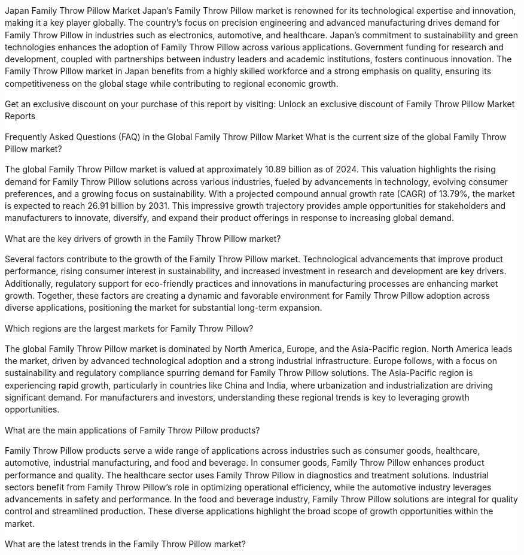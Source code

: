 Japan Family Throw Pillow Market
Japan’s Family Throw Pillow market is renowned for its technological expertise and innovation, making it a key player globally. The country’s focus on precision engineering and advanced manufacturing drives demand for Family Throw Pillow in industries such as electronics, automotive, and healthcare. Japan’s commitment to sustainability and green technologies enhances the adoption of Family Throw Pillow across various applications. Government funding for research and development, coupled with partnerships between industry leaders and academic institutions, fosters continuous innovation. The Family Throw Pillow market in Japan benefits from a highly skilled workforce and a strong emphasis on quality, ensuring its competitiveness on the global stage while contributing to regional economic growth.

Get an exclusive discount on your purchase of this report by visiting: Unlock an exclusive discount of Family Throw Pillow Market Reports 

Frequently Asked Questions (FAQ) in the Global Family Throw Pillow Market
What is the current size of the global Family Throw Pillow market?

The global Family Throw Pillow market is valued at approximately 10.89 billion as of 2024. This valuation highlights the rising demand for Family Throw Pillow solutions across various industries, fueled by advancements in technology, evolving consumer preferences, and a growing focus on sustainability. With a projected compound annual growth rate (CAGR) of 13.79%, the market is expected to reach 26.91 billion by 2031. This impressive growth trajectory provides ample opportunities for stakeholders and manufacturers to innovate, diversify, and expand their product offerings in response to increasing global demand.

What are the key drivers of growth in the Family Throw Pillow market?

Several factors contribute to the growth of the Family Throw Pillow market. Technological advancements that improve product performance, rising consumer interest in sustainability, and increased investment in research and development are key drivers. Additionally, regulatory support for eco-friendly practices and innovations in manufacturing processes are enhancing market growth. Together, these factors are creating a dynamic and favorable environment for Family Throw Pillow adoption across diverse applications, positioning the market for substantial long-term expansion.

Which regions are the largest markets for Family Throw Pillow?

The global Family Throw Pillow market is dominated by North America, Europe, and the Asia-Pacific region. North America leads the market, driven by advanced technological adoption and a strong industrial infrastructure. Europe follows, with a focus on sustainability and regulatory compliance spurring demand for Family Throw Pillow solutions. The Asia-Pacific region is experiencing rapid growth, particularly in countries like China and India, where urbanization and industrialization are driving significant demand. For manufacturers and investors, understanding these regional trends is key to leveraging growth opportunities.

What are the main applications of Family Throw Pillow products?

Family Throw Pillow products serve a wide range of applications across industries such as consumer goods, healthcare, automotive, industrial manufacturing, and food and beverage. In consumer goods, Family Throw Pillow enhances product performance and quality. The healthcare sector uses Family Throw Pillow in diagnostics and treatment solutions. Industrial sectors benefit from Family Throw Pillow’s role in optimizing operational efficiency, while the automotive industry leverages advancements in safety and performance. In the food and beverage industry, Family Throw Pillow solutions are integral for quality control and streamlined production. These diverse applications highlight the broad scope of growth opportunities within the market.

What are the latest trends in the Family Throw Pillow market?

